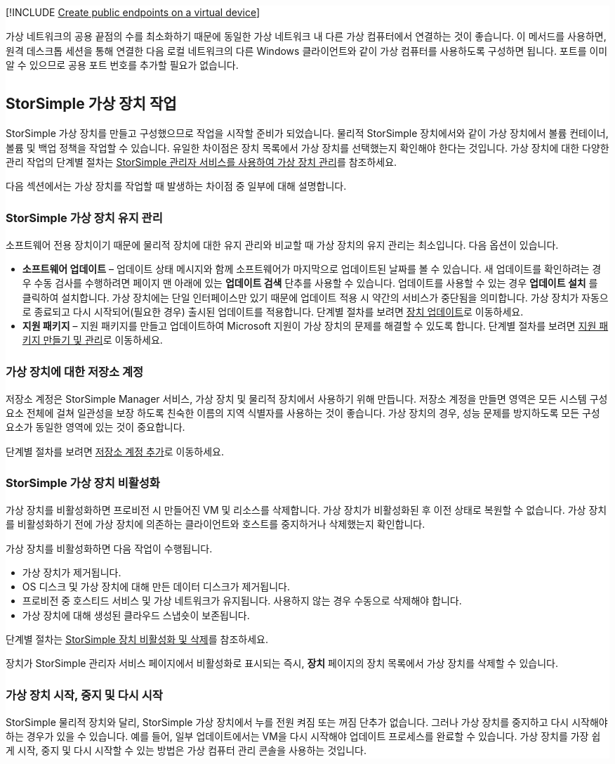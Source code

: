[!INCLUDE [Create public endpoints on a virtual device](../../includes/storsimple-create-public-endpoints-virtual-device.md)]

가상 네트워크의 공용 끝점의 수를 최소화하기 때문에 동일한 가상 네트워크 내 다른 가상 컴퓨터에서 연결하는 것이 좋습니다. 이 메서드를 사용하면, 원격 데스크톱 세션을 통해 연결한 다음 로컬 네트워크의 다른 Windows 클라이언트와 같이 가상 컴퓨터를 사용하도록 구성하면 됩니다. 포트를 이미 알 수 있으므로 공용 포트 번호를 추가할 필요가 없습니다.

## <a name="work-with-the-storsimple-virtual-device"></a>StorSimple 가상 장치 작업
StorSimple 가상 장치를 만들고 구성했으므로 작업을 시작할 준비가 되었습니다. 물리적 StorSimple 장치에서와 같이 가상 장치에서 볼륨 컨테이너, 볼륨 및 백업 정책을 작업할 수 있습니다. 유일한 차이점은 장치 목록에서 가상 장치를 선택했는지 확인해야 한다는 것입니다. 가상 장치에 대한 다양한 관리 작업의 단계별 절차는 [StorSimple 관리자 서비스를 사용하여 가상 장치 관리](storsimple-manager-service-administration.md)를 참조하세요.

다음 섹션에서는 가상 장치를 작업할 때 발생하는 차이점 중 일부에 대해 설명합니다.

### <a name="maintain-a-storsimple-virtual-device"></a>StorSimple 가상 장치 유지 관리
소프트웨어 전용 장치이기 때문에 물리적 장치에 대한 유지 관리와 비교할 때 가상 장치의 유지 관리는 최소입니다. 다음 옵션이 있습니다.

* **소프트웨어 업데이트** – 업데이트 상태 메시지와 함께 소프트웨어가 마지막으로 업데이트된 날짜를 볼 수 있습니다. 새 업데이트를 확인하려는 경우 수동 검사를 수행하려면 페이지 맨 아래에 있는 **업데이트 검색** 단추를 사용할 수 있습니다. 업데이트를 사용할 수 있는 경우 **업데이트 설치** 를 클릭하여 설치합니다. 가상 장치에는 단일 인터페이스만 있기 때문에 업데이트 적용 시 약간의 서비스가 중단됨을 의미합니다. 가상 장치가 자동으로 종료되고 다시 시작되어(필요한 경우) 출시된 업데이트를 적용합니다. 단계별 절차를 보려면 [장치 업데이트](storsimple-update-device.md#install-regular-updates-via-the-azure-classic-portal)로 이동하세요.
* **지원 패키지** – 지원 패키지를 만들고 업데이트하여 Microsoft 지원이 가상 장치의 문제를 해결할 수 있도록 합니다. 단계별 절차를 보려면 [지원 패키지 만들기 및 관리](storsimple-create-manage-support-package.md)로 이동하세요.

### <a name="storage-accounts-for-a-virtual-device"></a>가상 장치에 대한 저장소 계정
저장소 계정은 StorSimple Manager 서비스, 가상 장치 및 물리적 장치에서 사용하기 위해 만듭니다. 저장소 계정을 만들면 영역은 모든 시스템 구성 요소 전체에 걸쳐 일관성을 보장 하도록 친숙한 이름의 지역 식별자를 사용하는 것이 좋습니다. 가상 장치의 경우, 성능 문제를 방지하도록 모든 구성 요소가 동일한 영역에 있는 것이 중요합니다.

단계별 절차를 보려면 [저장소 계정 추가](storsimple-manage-storage-accounts.md#add-a-storage-account)로 이동하세요.

### <a name="deactivate-a-storsimple-virtual-device"></a>StorSimple 가상 장치 비활성화
가상 장치를 비활성화하면 프로비전 시 만들어진 VM 및 리소스를 삭제합니다. 가상 장치가 비활성화된 후 이전 상태로 복원할 수 없습니다. 가상 장치를 비활성화하기 전에 가상 장치에 의존하는 클라이언트와 호스트를 중지하거나 삭제했는지 확인합니다.

가상 장치를 비활성화하면 다음 작업이 수행됩니다.

* 가상 장치가 제거됩니다.
* OS 디스크 및 가상 장치에 대해 만든 데이터 디스크가 제거됩니다.
* 프로비전 중 호스티드 서비스 및 가상 네트워크가 유지됩니다. 사용하지 않는 경우 수동으로 삭제해야 합니다.
* 가상 장치에 대해 생성된 클라우드 스냅숏이 보존됩니다.

단계별 절차는 [StorSimple 장치 비활성화 및 삭제](storsimple-deactivate-and-delete-device.md)를 참조하세요.

장치가 StorSimple 관리자 서비스 페이지에서 비활성화로 표시되는 즉시, **장치** 페이지의 장치 목록에서 가상 장치를 삭제할 수 있습니다.

### <a name="start-stop-and-restart-a-virtual-device"></a>가상 장치 시작, 중지 및 다시 시작
StorSimple 물리적 장치와 달리, StorSimple 가상 장치에서 누를 전원 켜짐 또는 꺼짐 단추가 없습니다. 그러나 가상 장치를 중지하고 다시 시작해야 하는 경우가 있을 수 있습니다. 예를 들어, 일부 업데이트에서는 VM을 다시 시작해야 업데이트 프로세스를 완료할 수 있습니다. 가상 장치를 가장 쉽게 시작, 중지 및 다시 시작할 수 있는 방법은 가상 컴퓨터 관리 콘솔을 사용하는 것입니다.
